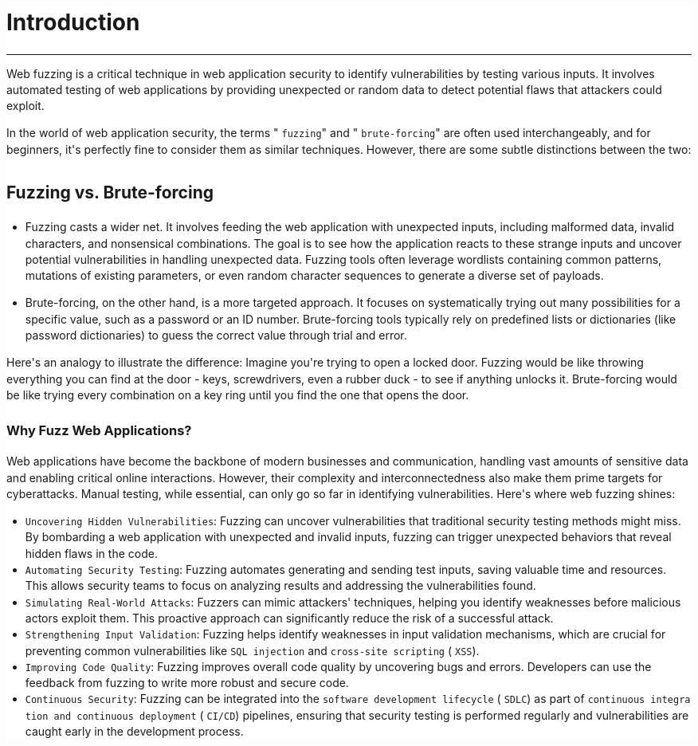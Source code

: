 # Introduction

* * *

Web fuzzing is a critical technique in web application security to identify vulnerabilities by testing various inputs. It involves automated testing of web applications by providing unexpected or random data to detect potential flaws that attackers could exploit.

In the world of web application security, the terms " `fuzzing`" and " `brute-forcing`" are often used interchangeably, and for beginners, it's perfectly fine to consider them as similar techniques. However, there are some subtle distinctions between the two:

## Fuzzing vs. Brute-forcing

- Fuzzing casts a wider net. It involves feeding the web application with unexpected inputs, including malformed data, invalid characters, and nonsensical combinations. The goal is to see how the application reacts to these strange inputs and uncover potential vulnerabilities in handling unexpected data. Fuzzing tools often leverage wordlists containing common patterns, mutations of existing parameters, or even random character sequences to generate a diverse set of payloads.

- Brute-forcing, on the other hand, is a more targeted approach. It focuses on systematically trying out many possibilities for a specific value, such as a password or an ID number. Brute-forcing tools typically rely on predefined lists or dictionaries (like password dictionaries) to guess the correct value through trial and error.


Here's an analogy to illustrate the difference: Imagine you're trying to open a locked door. Fuzzing would be like throwing everything you can find at the door - keys, screwdrivers, even a rubber duck - to see if anything unlocks it. Brute-forcing would be like trying every combination on a key ring until you find the one that opens the door.

### Why Fuzz Web Applications?

Web applications have become the backbone of modern businesses and communication, handling vast amounts of sensitive data and enabling critical online interactions. However, their complexity and interconnectedness also make them prime targets for cyberattacks. Manual testing, while essential, can only go so far in identifying vulnerabilities. Here's where web fuzzing shines:

- `Uncovering Hidden Vulnerabilities`: Fuzzing can uncover vulnerabilities that traditional security testing methods might miss. By bombarding a web application with unexpected and invalid inputs, fuzzing can trigger unexpected behaviors that reveal hidden flaws in the code.
- `Automating Security Testing`: Fuzzing automates generating and sending test inputs, saving valuable time and resources. This allows security teams to focus on analyzing results and addressing the vulnerabilities found.
- `Simulating Real-World Attacks`: Fuzzers can mimic attackers' techniques, helping you identify weaknesses before malicious actors exploit them. This proactive approach can significantly reduce the risk of a successful attack.
- `Strengthening Input Validation`: Fuzzing helps identify weaknesses in input validation mechanisms, which are crucial for preventing common vulnerabilities like `SQL injection` and `cross-site scripting` ( `XSS`).
- `Improving Code Quality`: Fuzzing improves overall code quality by uncovering bugs and errors. Developers can use the feedback from fuzzing to write more robust and secure code.
- `Continuous Security`: Fuzzing can be integrated into the `software development lifecycle` ( `SDLC`) as part of `continuous integration and continuous deployment` ( `CI/CD`) pipelines, ensuring that security testing is performed regularly and vulnerabilities are caught early in the development process.
